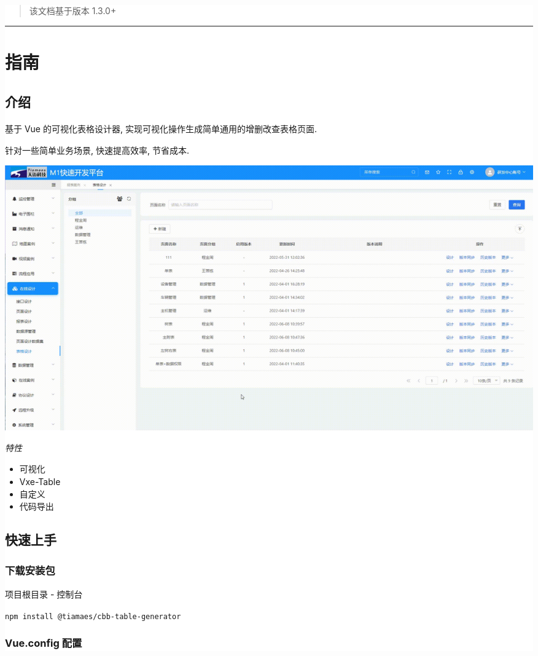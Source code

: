 > 该文档基于版本 1.3.0+
***
# 指南

## 介绍

基于 Vue 的可视化表格设计器, 实现可视化操作生成简单通用的增删改查表格页面.

针对一些简单业务场景, 快速提高效率, 节省成本.

![](.\intro.gif)

*特性*

- 可视化
- Vxe-Table
- 自定义
- 代码导出

## 快速上手

### 下载安装包

项目根目录 - 控制台

```shell
npm install @tiamaes/cbb-table-generator
```

### Vue.config 配置
